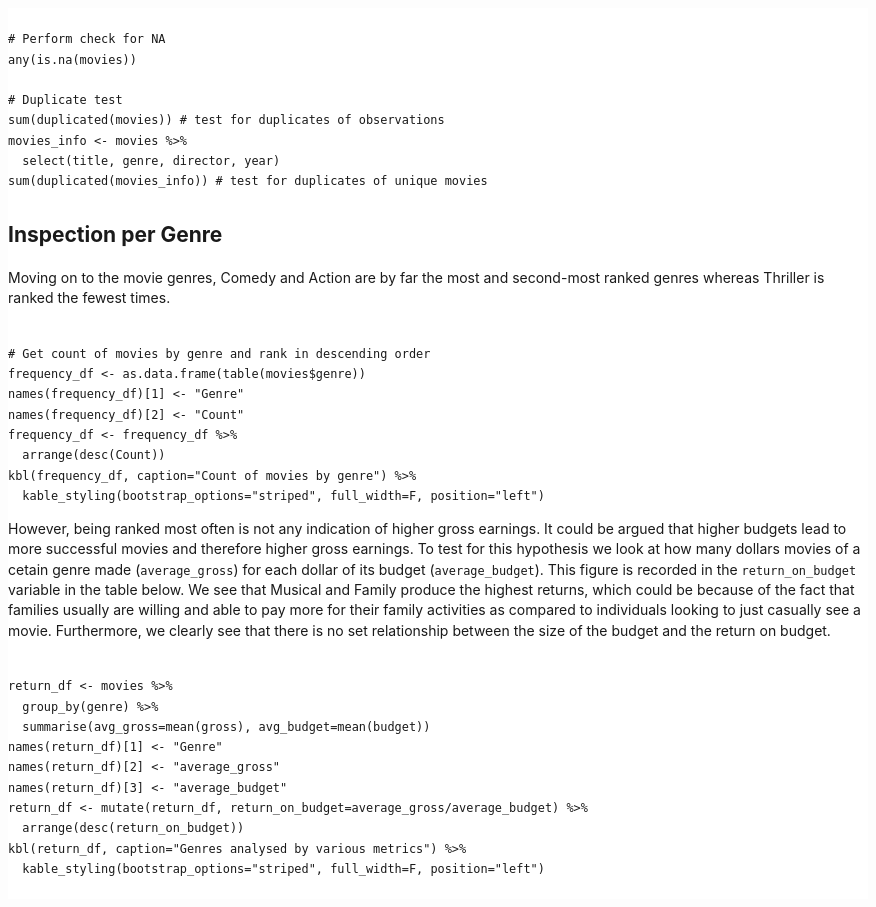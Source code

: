   
```{r, NA_and_duplicate_test}

# Perform check for NA
any(is.na(movies))

# Duplicate test
sum(duplicated(movies)) # test for duplicates of observations
movies_info <- movies %>% 
  select(title, genre, director, year)
sum(duplicated(movies_info)) # test for duplicates of unique movies

```

## Inspection per Genre
Moving on to the movie genres, Comedy and Action are by far the most and second-most ranked genres whereas Thriller is ranked the fewest times.

```{R table with the count of movies}

# Get count of movies by genre and rank in descending order
frequency_df <- as.data.frame(table(movies$genre))
names(frequency_df)[1] <- "Genre"
names(frequency_df)[2] <- "Count"
frequency_df <- frequency_df %>%
  arrange(desc(Count))
kbl(frequency_df, caption="Count of movies by genre") %>%
  kable_styling(bootstrap_options="striped", full_width=F, position="left")

```

However, being ranked most often is not any indication of higher gross earnings. It could be argued that higher budgets lead to more successful movies and therefore higher gross earnings. To test for this hypothesis we look at how many dollars movies of a cetain genre made (`average_gross`) for each dollar of its budget (`average_budget`). This figure is recorded in the `return_on_budget` variable in the table below. We see that Musical and Family produce the highest returns, which could be because of the fact that families usually are willing and able to pay more for their family activities as compared to individuals looking to just casually see a movie. Furthermore, we clearly see that there is no set relationship between the size of the budget and the return on budget.

```{r table of avg gross and budget}

return_df <- movies %>% 
  group_by(genre) %>%
  summarise(avg_gross=mean(gross), avg_budget=mean(budget))
names(return_df)[1] <- "Genre"
names(return_df)[2] <- "average_gross"
names(return_df)[3] <- "average_budget"
return_df <- mutate(return_df, return_on_budget=average_gross/average_budget) %>% 
  arrange(desc(return_on_budget))
kbl(return_df, caption="Genres analysed by various metrics") %>%
  kable_styling(bootstrap_options="striped", full_width=F, position="left")


```
